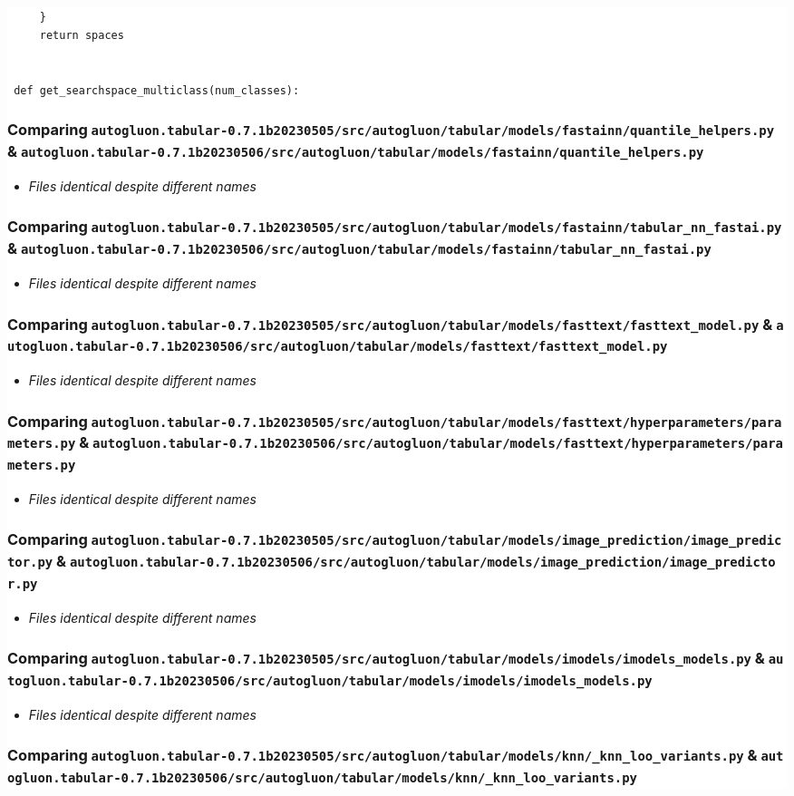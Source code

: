 ```diff
     }
     return spaces
 
 
 def get_searchspace_multiclass(num_classes):
```

### Comparing `autogluon.tabular-0.7.1b20230505/src/autogluon/tabular/models/fastainn/quantile_helpers.py` & `autogluon.tabular-0.7.1b20230506/src/autogluon/tabular/models/fastainn/quantile_helpers.py`

 * *Files identical despite different names*

### Comparing `autogluon.tabular-0.7.1b20230505/src/autogluon/tabular/models/fastainn/tabular_nn_fastai.py` & `autogluon.tabular-0.7.1b20230506/src/autogluon/tabular/models/fastainn/tabular_nn_fastai.py`

 * *Files identical despite different names*

### Comparing `autogluon.tabular-0.7.1b20230505/src/autogluon/tabular/models/fasttext/fasttext_model.py` & `autogluon.tabular-0.7.1b20230506/src/autogluon/tabular/models/fasttext/fasttext_model.py`

 * *Files identical despite different names*

### Comparing `autogluon.tabular-0.7.1b20230505/src/autogluon/tabular/models/fasttext/hyperparameters/parameters.py` & `autogluon.tabular-0.7.1b20230506/src/autogluon/tabular/models/fasttext/hyperparameters/parameters.py`

 * *Files identical despite different names*

### Comparing `autogluon.tabular-0.7.1b20230505/src/autogluon/tabular/models/image_prediction/image_predictor.py` & `autogluon.tabular-0.7.1b20230506/src/autogluon/tabular/models/image_prediction/image_predictor.py`

 * *Files identical despite different names*

### Comparing `autogluon.tabular-0.7.1b20230505/src/autogluon/tabular/models/imodels/imodels_models.py` & `autogluon.tabular-0.7.1b20230506/src/autogluon/tabular/models/imodels/imodels_models.py`

 * *Files identical despite different names*

### Comparing `autogluon.tabular-0.7.1b20230505/src/autogluon/tabular/models/knn/_knn_loo_variants.py` & `autogluon.tabular-0.7.1b20230506/src/autogluon/tabular/models/knn/_knn_loo_variants.py`
